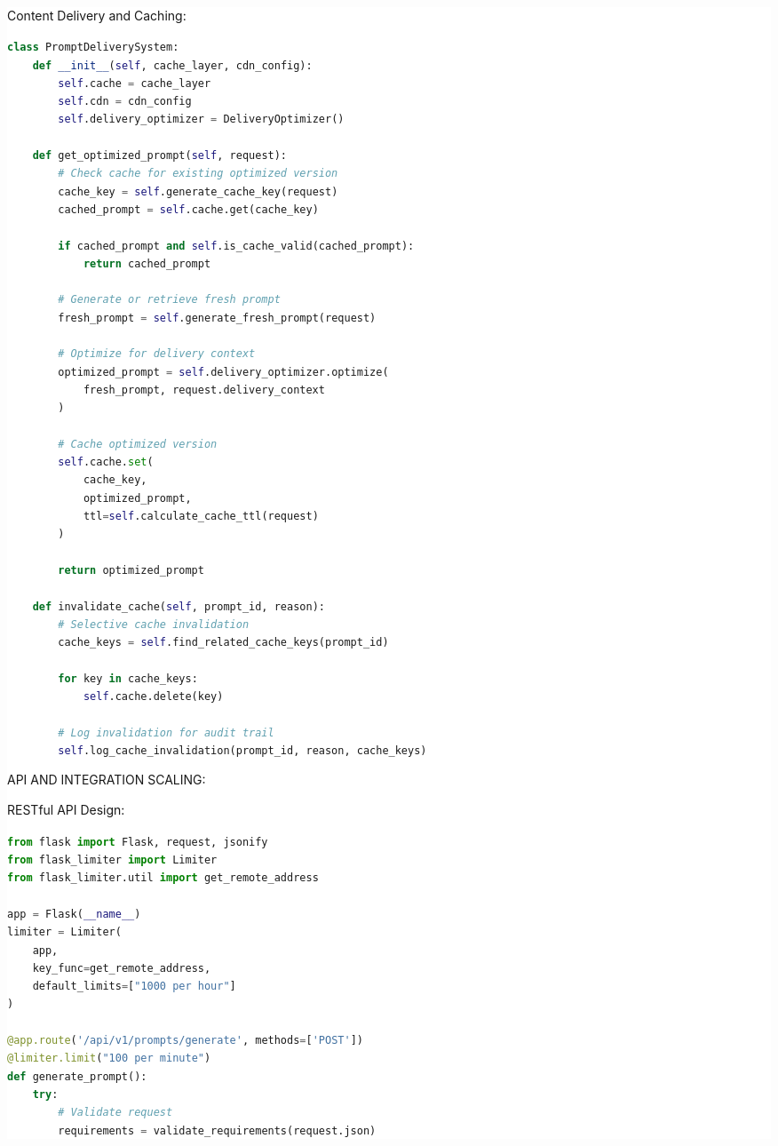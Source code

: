 Content Delivery and Caching:
```python
class PromptDeliverySystem:
    def __init__(self, cache_layer, cdn_config):
        self.cache = cache_layer
        self.cdn = cdn_config
        self.delivery_optimizer = DeliveryOptimizer()
    
    def get_optimized_prompt(self, request):
        # Check cache for existing optimized version
        cache_key = self.generate_cache_key(request)
        cached_prompt = self.cache.get(cache_key)
        
        if cached_prompt and self.is_cache_valid(cached_prompt):
            return cached_prompt
        
        # Generate or retrieve fresh prompt
        fresh_prompt = self.generate_fresh_prompt(request)
        
        # Optimize for delivery context
        optimized_prompt = self.delivery_optimizer.optimize(
            fresh_prompt, request.delivery_context
        )
        
        # Cache optimized version
        self.cache.set(
            cache_key, 
            optimized_prompt, 
            ttl=self.calculate_cache_ttl(request)
        )
        
        return optimized_prompt
    
    def invalidate_cache(self, prompt_id, reason):
        # Selective cache invalidation
        cache_keys = self.find_related_cache_keys(prompt_id)
        
        for key in cache_keys:
            self.cache.delete(key)
        
        # Log invalidation for audit trail
        self.log_cache_invalidation(prompt_id, reason, cache_keys)
```

API AND INTEGRATION SCALING:

RESTful API Design:
```python
from flask import Flask, request, jsonify
from flask_limiter import Limiter
from flask_limiter.util import get_remote_address

app = Flask(__name__)
limiter = Limiter(
    app,
    key_func=get_remote_address,
    default_limits=["1000 per hour"]
)

@app.route('/api/v1/prompts/generate', methods=['POST'])
@limiter.limit("100 per minute")
def generate_prompt():
    try:
        # Validate request
        requirements = validate_requirements(request.json)
```